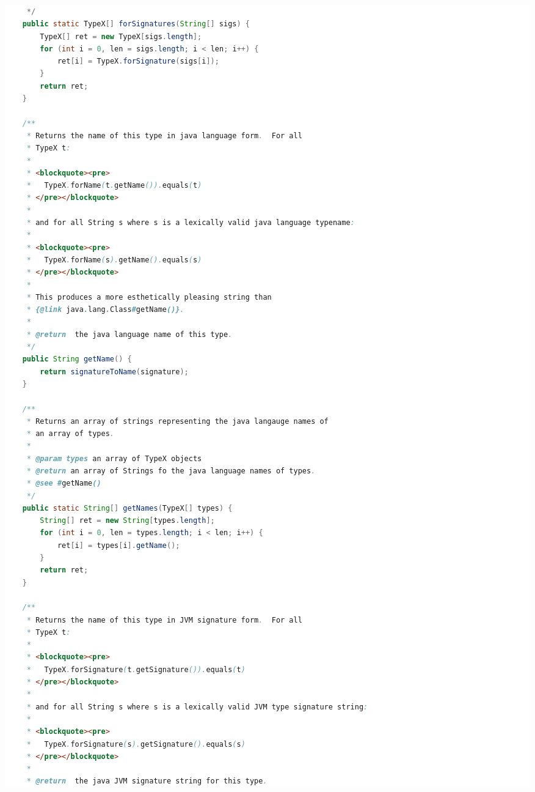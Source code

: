 ```java
     */
    public static TypeX[] forSignatures(String[] sigs) {
        TypeX[] ret = new TypeX[sigs.length];
        for (int i = 0, len = sigs.length; i < len; i++) {
            ret[i] = TypeX.forSignature(sigs[i]);
        }
        return ret;
    }  

    /**
     * Returns the name of this type in java language form.  For all 
     * TypeX t:
     *
     * <blockquote><pre>
     *   TypeX.forName(t.getName()).equals(t)
     * </pre></blockquote>
     *
     * and for all String s where s is a lexically valid java language typename:
     * 
     * <blockquote><pre>
     *   TypeX.forName(s).getName().equals(s)
     * </pre></blockquote>
     * 
     * This produces a more esthetically pleasing string than 
     * {@link java.lang.Class#getName()}.
     *
     * @return  the java language name of this type.
     */
    public String getName() {
        return signatureToName(signature);
    }

    /**
     * Returns an array of strings representing the java langauge names of 
     * an array of types.
     *
     * @param types an array of TypeX objects
     * @return an array of Strings fo the java language names of types.
     * @see #getName()
     */
    public static String[] getNames(TypeX[] types) {
        String[] ret = new String[types.length];
        for (int i = 0, len = types.length; i < len; i++) {
            ret[i] = types[i].getName();
        }
        return ret;
    } 
    
    /**
     * Returns the name of this type in JVM signature form.  For all 
     * TypeX t:
     *
     * <blockquote><pre>
     *   TypeX.forSignature(t.getSignature()).equals(t)
     * </pre></blockquote>
     *
     * and for all String s where s is a lexically valid JVM type signature string:
     * 
     * <blockquote><pre>
     *   TypeX.forSignature(s).getSignature().equals(s)
     * </pre></blockquote>
     * 
     * @return  the java JVM signature string for this type.
```